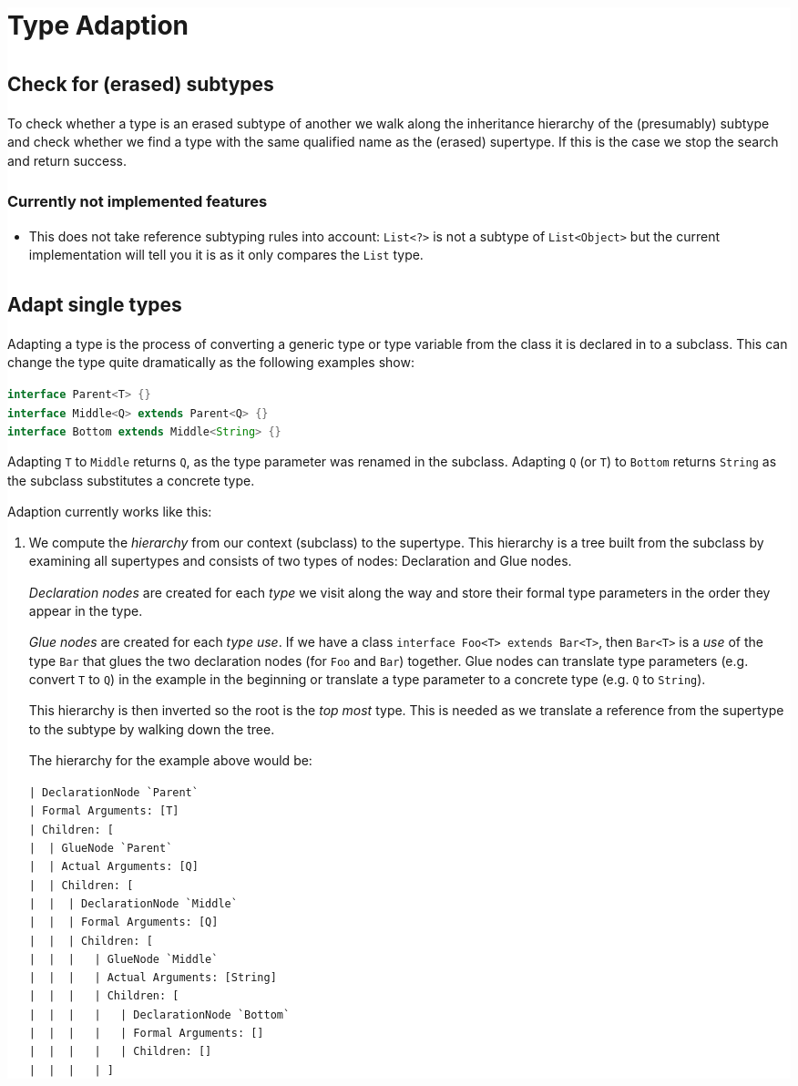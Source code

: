 # Type Adaption

## Check for (erased) subtypes
To check whether a type is an erased subtype of another we walk along the
inheritance hierarchy of the (presumably) subtype and check whether we find a
type with the same qualified name as the (erased) supertype. If this is the
case we stop the search and return success.

### Currently not implemented features
- This does not take reference subtyping rules into account: `List<?>` is not a
  subtype of `List<Object>` but the current implementation will tell you it is
  as it only compares the `List` type.

## Adapt single types
Adapting a type is the process of converting a generic type or type variable
from the class it is declared in to a subclass. This can change the type quite
dramatically as the following examples show:
```java
interface Parent<T> {}
interface Middle<Q> extends Parent<Q> {}
interface Bottom extends Middle<String> {}
```
Adapting `T` to `Middle` returns `Q`, as the type parameter was renamed in the
subclass. Adapting `Q` (or `T`) to `Bottom` returns `String` as the subclass
substitutes a concrete type.

Adaption currently works like this:
1. We compute the *hierarchy* from our context (subclass) to the supertype.
   This hierarchy is a tree built from the subclass by examining all supertypes
   and consists of two types of nodes: Declaration and Glue nodes.

   *Declaration nodes* are created for each *type* we visit along the way and
   store their formal type parameters in the order they appear in the type.

   *Glue nodes* are created for each *type use*. If we have a class `interface
   Foo<T> extends Bar<T>`, then `Bar<T>` is a *use* of the type `Bar` that
   glues the two declaration nodes (for `Foo` and `Bar`) together. Glue nodes
   can translate type parameters (e.g. convert `T` to `Q`) in the example in
   the beginning or translate a type parameter to a concrete type (e.g. `Q` to
   `String`).

   This hierarchy is then inverted so the root is the *top most* type. This is
   needed as we translate a reference from the supertype to the subtype by
   walking down the tree.

   The hierarchy for the example above would be:
   ```
   | DeclarationNode `Parent`
   | Formal Arguments: [T]
   | Children: [
   |  | GlueNode `Parent`
   |  | Actual Arguments: [Q]
   |  | Children: [
   |  |  | DeclarationNode `Middle`
   |  |  | Formal Arguments: [Q]
   |  |  | Children: [
   |  |  |   | GlueNode `Middle`
   |  |  |   | Actual Arguments: [String]
   |  |  |   | Children: [
   |  |  |   |   | DeclarationNode `Bottom`
   |  |  |   |   | Formal Arguments: []
   |  |  |   |   | Children: []
   |  |  |   | ]
   ```